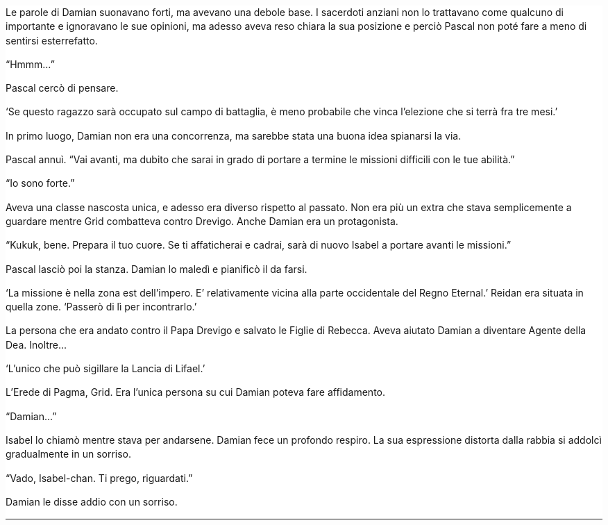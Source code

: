 
Le parole di Damian suonavano forti, ma avevano una debole base. I sacerdoti anziani non lo trattavano come qualcuno di importante e ignoravano le sue opinioni, ma adesso aveva reso chiara la sua posizione e perciò Pascal non poté fare a meno di sentirsi esterrefatto. 


“Hmmm…”


Pascal cercò di pensare.


‘Se questo ragazzo sarà occupato sul campo di battaglia, è meno probabile che vinca l’elezione che si terrà fra tre mesi.’


In primo luogo, Damian non era una concorrenza, ma sarebbe stata una buona idea spianarsi la via.


Pascal annuì. “Vai avanti, ma dubito che sarai in grado di portare a termine le missioni difficili con le tue abilità.”


“Io sono forte.”


Aveva una classe nascosta unica, e adesso era diverso rispetto al passato. Non era più un extra che stava semplicemente a guardare mentre Grid combatteva contro Drevigo. Anche Damian era un protagonista.


“Kukuk, bene. Prepara il tuo cuore. Se ti affaticherai e cadrai, sarà di nuovo Isabel a portare avanti le missioni.”


Pascal lasciò poi la stanza. Damian lo maledì e pianificò il da farsi.


‘La missione è nella zona est dell’impero. E’ relativamente vicina alla parte occidentale del Regno Eternal.’ Reidan era situata in quella zone. ‘Passerò di lì per incontrarlo.’


La persona che era andato contro il Papa Drevigo e salvato le Figlie di Rebecca. Aveva aiutato Damian a diventare Agente della Dea. Inoltre...


‘L’unico che può sigillare la Lancia di Lifael.’


L’Erede di Pagma, Grid. Era l’unica persona su cui Damian poteva fare affidamento.


“Damian...”


Isabel lo chiamò mentre stava per andarsene. Damian fece un profondo respiro. La sua espressione distorta dalla rabbia si addolcì gradualmente in un sorriso.


“Vado, Isabel-chan. Ti prego, riguardati.”


Damian le disse addio con un sorriso.


***


